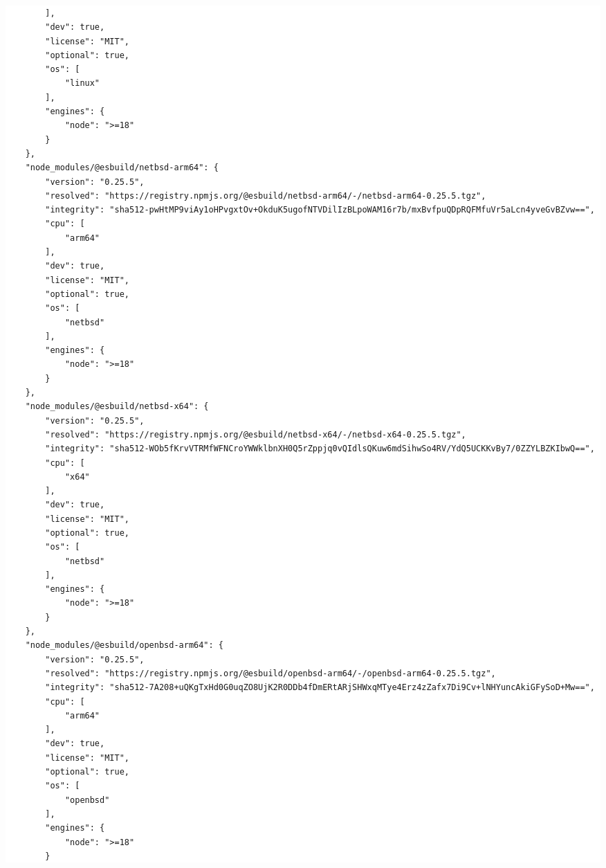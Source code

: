 			],
			"dev": true,
			"license": "MIT",
			"optional": true,
			"os": [
				"linux"
			],
			"engines": {
				"node": ">=18"
			}
		},
		"node_modules/@esbuild/netbsd-arm64": {
			"version": "0.25.5",
			"resolved": "https://registry.npmjs.org/@esbuild/netbsd-arm64/-/netbsd-arm64-0.25.5.tgz",
			"integrity": "sha512-pwHtMP9viAy1oHPvgxtOv+OkduK5ugofNTVDilIzBLpoWAM16r7b/mxBvfpuQDpRQFMfuVr5aLcn4yveGvBZvw==",
			"cpu": [
				"arm64"
			],
			"dev": true,
			"license": "MIT",
			"optional": true,
			"os": [
				"netbsd"
			],
			"engines": {
				"node": ">=18"
			}
		},
		"node_modules/@esbuild/netbsd-x64": {
			"version": "0.25.5",
			"resolved": "https://registry.npmjs.org/@esbuild/netbsd-x64/-/netbsd-x64-0.25.5.tgz",
			"integrity": "sha512-WOb5fKrvVTRMfWFNCroYWWklbnXH0Q5rZppjq0vQIdlsQKuw6mdSihwSo4RV/YdQ5UCKKvBy7/0ZZYLBZKIbwQ==",
			"cpu": [
				"x64"
			],
			"dev": true,
			"license": "MIT",
			"optional": true,
			"os": [
				"netbsd"
			],
			"engines": {
				"node": ">=18"
			}
		},
		"node_modules/@esbuild/openbsd-arm64": {
			"version": "0.25.5",
			"resolved": "https://registry.npmjs.org/@esbuild/openbsd-arm64/-/openbsd-arm64-0.25.5.tgz",
			"integrity": "sha512-7A208+uQKgTxHd0G0uqZO8UjK2R0DDb4fDmERtARjSHWxqMTye4Erz4zZafx7Di9Cv+lNHYuncAkiGFySoD+Mw==",
			"cpu": [
				"arm64"
			],
			"dev": true,
			"license": "MIT",
			"optional": true,
			"os": [
				"openbsd"
			],
			"engines": {
				"node": ">=18"
			}